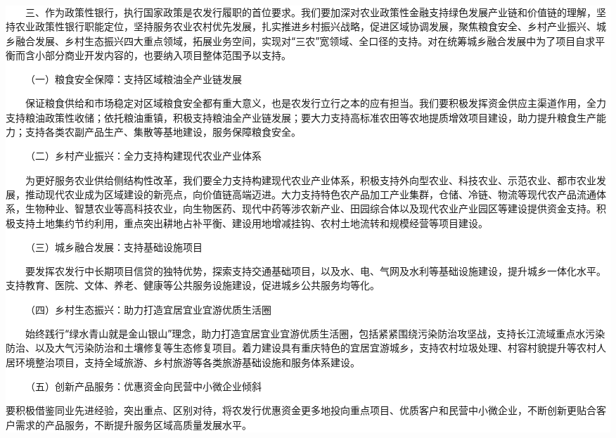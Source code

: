 &ensp;&ensp;&ensp;&ensp;三、作为政策性银行，执行国家政策是农发行履职的首位要求。我们要加深对农业政策性金融支持绿色发展产业链和价值链的理解，坚持农业政策性银行职能定位，坚持服务农业农村优先发展，扎实推进乡村振兴战略，促进区域协调发展，聚焦粮食安全、乡村产业振兴、城乡融合发展、乡村生态振兴四大重点领域，拓展业务空间，实现对“三农”宽领域、全口径的支持。对在统筹城乡融合发展中为了项目自求平衡而含小部分商业开发内容的，也要纳入项目整体范围予以支持。

&ensp;&ensp;&ensp;&ensp;（一）粮食安全保障：支持区域粮油全产业链发展

&ensp;&ensp;&ensp;&ensp;保证粮食供给和市场稳定对区域粮食安全都有重大意义，也是农发行立行之本的应有担当。我们要积极发挥资金供应主渠道作用，全力支持粮油政策性收储；依托粮油重镇，积极支持粮油全产业链发展；要大力支持高标准农田等农地提质增效项目建设，助力提升粮食生产能力；支持各类农副产品生产、集散等基地建设，服务保障粮食安全。

&ensp;&ensp;&ensp;&ensp;（二）乡村产业振兴：全力支持构建现代农业产业体系

&ensp;&ensp;&ensp;&ensp;为更好服务农业供给侧结构性改革，我们要全力支持构建现代农业产业体系，积极支持外向型农业、科技农业、示范农业、都市农业发展，推动现代农业成为区域建设的新亮点，向价值链高端迈进。大力支持特色农产品加工产业集群，仓储、冷链、物流等现代农产品流通体系，生物种业、智慧农业等高科技农业，向生物医药、现代中药等涉农新产业、田园综合体以及现代农业产业园区等建设提供资金支持。积极支持土地集约节约利用，重点突出耕地占补平衡、建设用地增减挂钩、农村土地流转和规模经营等项目建设。

&ensp;&ensp;&ensp;&ensp;（三）城乡融合发展：支持基础设施项目

&ensp;&ensp;&ensp;&ensp;要发挥农发行中长期项目信贷的独特优势，探索支持交通基础项目，以及水、电、气网及水利等基础设施建设，提升城乡一体化水平。支持教育、医院、文体、养老、健康等公共服务设施建设，促进城乡公共服务均等化。

&ensp;&ensp;&ensp;&ensp;（四）乡村生态振兴：助力打造宜居宜业宜游优质生活圈

&ensp;&ensp;&ensp;&ensp;始终践行“绿水青山就是金山银山”理念，助力打造宜居宜业宜游优质生活圈，包括紧紧围绕污染防治攻坚战，支持长江流域重点水污染防治、以及大气污染防治和土壤修复等生态修复项目。着力建设具有重庆特色的宜居宜游城乡，支持农村垃圾处理、村容村貌提升等农村人居环境整治项目，支持全域旅游、乡村旅游等各类旅游基础设施和服务体系建设。

&ensp;&ensp;&ensp;&ensp;（五）创新产品服务：优惠资金向民营中小微企业倾斜

要积极借鉴同业先进经验，突出重点、区别对待，将农发行优惠资金更多地投向重点项目、优质客户和民营中小微企业，不断创新更贴合客户需求的产品服务，不断提升服务区域高质量发展水平。